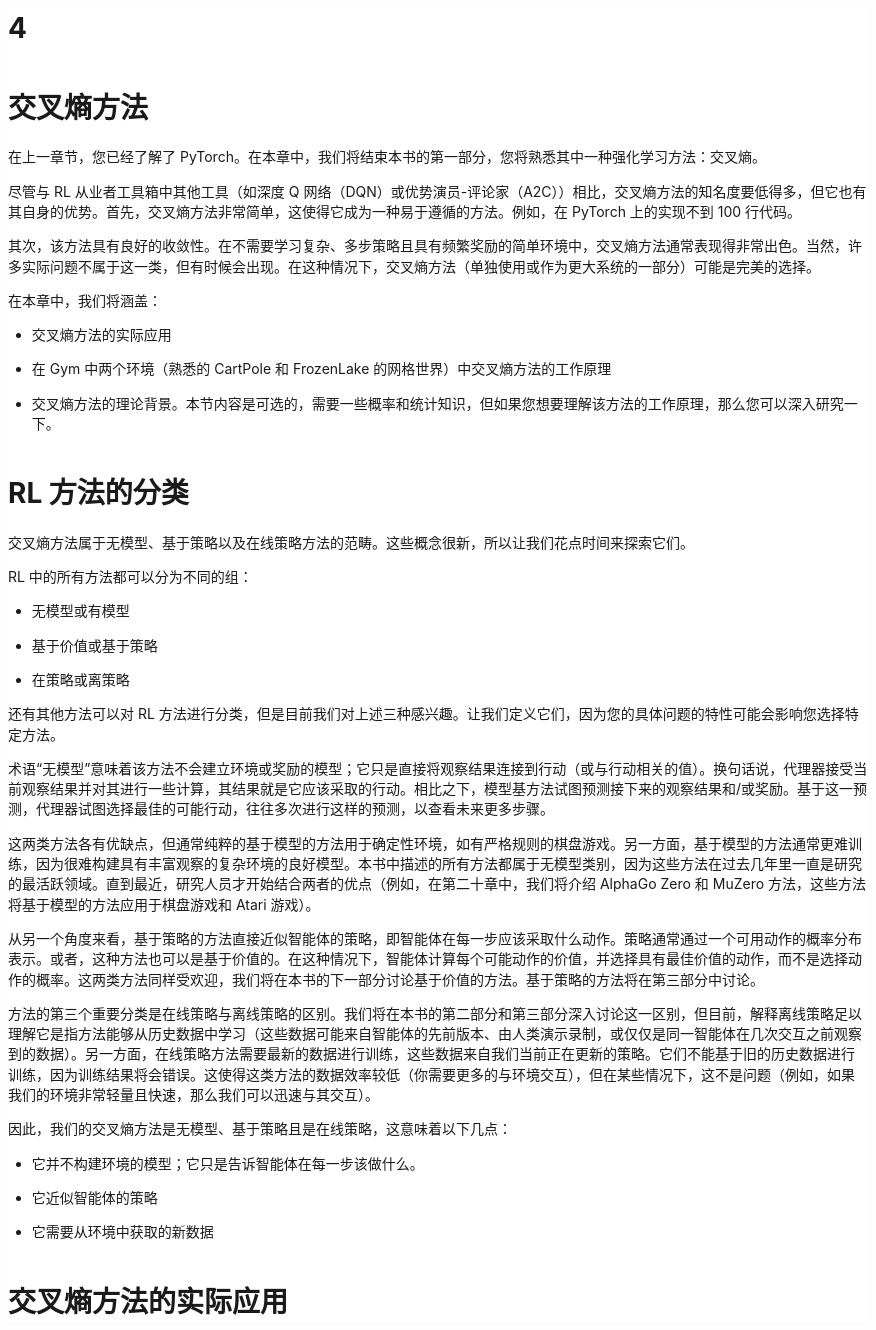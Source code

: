 # 4

# 交叉熵方法

在上一章节，您已经了解了 PyTorch。在本章中，我们将结束本书的第一部分，您将熟悉其中一种强化学习方法：交叉熵。

尽管与 RL 从业者工具箱中其他工具（如深度 Q 网络（DQN）或优势演员-评论家（A2C））相比，交叉熵方法的知名度要低得多，但它也有其自身的优势。首先，交叉熵方法非常简单，这使得它成为一种易于遵循的方法。例如，在 PyTorch 上的实现不到 100 行代码。

其次，该方法具有良好的收敛性。在不需要学习复杂、多步策略且具有频繁奖励的简单环境中，交叉熵方法通常表现得非常出色。当然，许多实际问题不属于这一类，但有时候会出现。在这种情况下，交叉熵方法（单独使用或作为更大系统的一部分）可能是完美的选择。

在本章中，我们将涵盖：

+   交叉熵方法的实际应用

+   在 Gym 中两个环境（熟悉的 CartPole 和 FrozenLake 的网格世界）中交叉熵方法的工作原理

+   交叉熵方法的理论背景。本节内容是可选的，需要一些概率和统计知识，但如果您想要理解该方法的工作原理，那么您可以深入研究一下。

# RL 方法的分类

交叉熵方法属于无模型、基于策略以及在线策略方法的范畴。这些概念很新，所以让我们花点时间来探索它们。

RL 中的所有方法都可以分为不同的组：

+   无模型或有模型

+   基于价值或基于策略

+   在策略或离策略

还有其他方法可以对 RL 方法进行分类，但是目前我们对上述三种感兴趣。让我们定义它们，因为您的具体问题的特性可能会影响您选择特定方法。

术语“无模型”意味着该方法不会建立环境或奖励的模型；它只是直接将观察结果连接到行动（或与行动相关的值）。换句话说，代理器接受当前观察结果并对其进行一些计算，其结果就是它应该采取的行动。相比之下，模型基方法试图预测接下来的观察结果和/或奖励。基于这一预测，代理器试图选择最佳的可能行动，往往多次进行这样的预测，以查看未来更多步骤。

这两类方法各有优缺点，但通常纯粹的基于模型的方法用于确定性环境，如有严格规则的棋盘游戏。另一方面，基于模型的方法通常更难训练，因为很难构建具有丰富观察的复杂环境的良好模型。本书中描述的所有方法都属于无模型类别，因为这些方法在过去几年里一直是研究的最活跃领域。直到最近，研究人员才开始结合两者的优点（例如，在第二十章中，我们将介绍 AlphaGo Zero 和 MuZero 方法，这些方法将基于模型的方法应用于棋盘游戏和 Atari 游戏）。

从另一个角度来看，基于策略的方法直接近似智能体的策略，即智能体在每一步应该采取什么动作。策略通常通过一个可用动作的概率分布表示。或者，这种方法也可以是基于价值的。在这种情况下，智能体计算每个可能动作的价值，并选择具有最佳价值的动作，而不是选择动作的概率。这两类方法同样受欢迎，我们将在本书的下一部分讨论基于价值的方法。基于策略的方法将在第三部分中讨论。

方法的第三个重要分类是在线策略与离线策略的区别。我们将在本书的第二部分和第三部分深入讨论这一区别，但目前，解释离线策略足以理解它是指方法能够从历史数据中学习（这些数据可能来自智能体的先前版本、由人类演示录制，或仅仅是同一智能体在几次交互之前观察到的数据）。另一方面，在线策略方法需要最新的数据进行训练，这些数据来自我们当前正在更新的策略。它们不能基于旧的历史数据进行训练，因为训练结果将会错误。这使得这类方法的数据效率较低（你需要更多的与环境交互），但在某些情况下，这不是问题（例如，如果我们的环境非常轻量且快速，那么我们可以迅速与其交互）。

因此，我们的交叉熵方法是无模型、基于策略且是在线策略，这意味着以下几点：

+   它并不构建环境的模型；它只是告诉智能体在每一步该做什么。

+   它近似智能体的策略

+   它需要从环境中获取的新数据

# 交叉熵方法的实际应用
